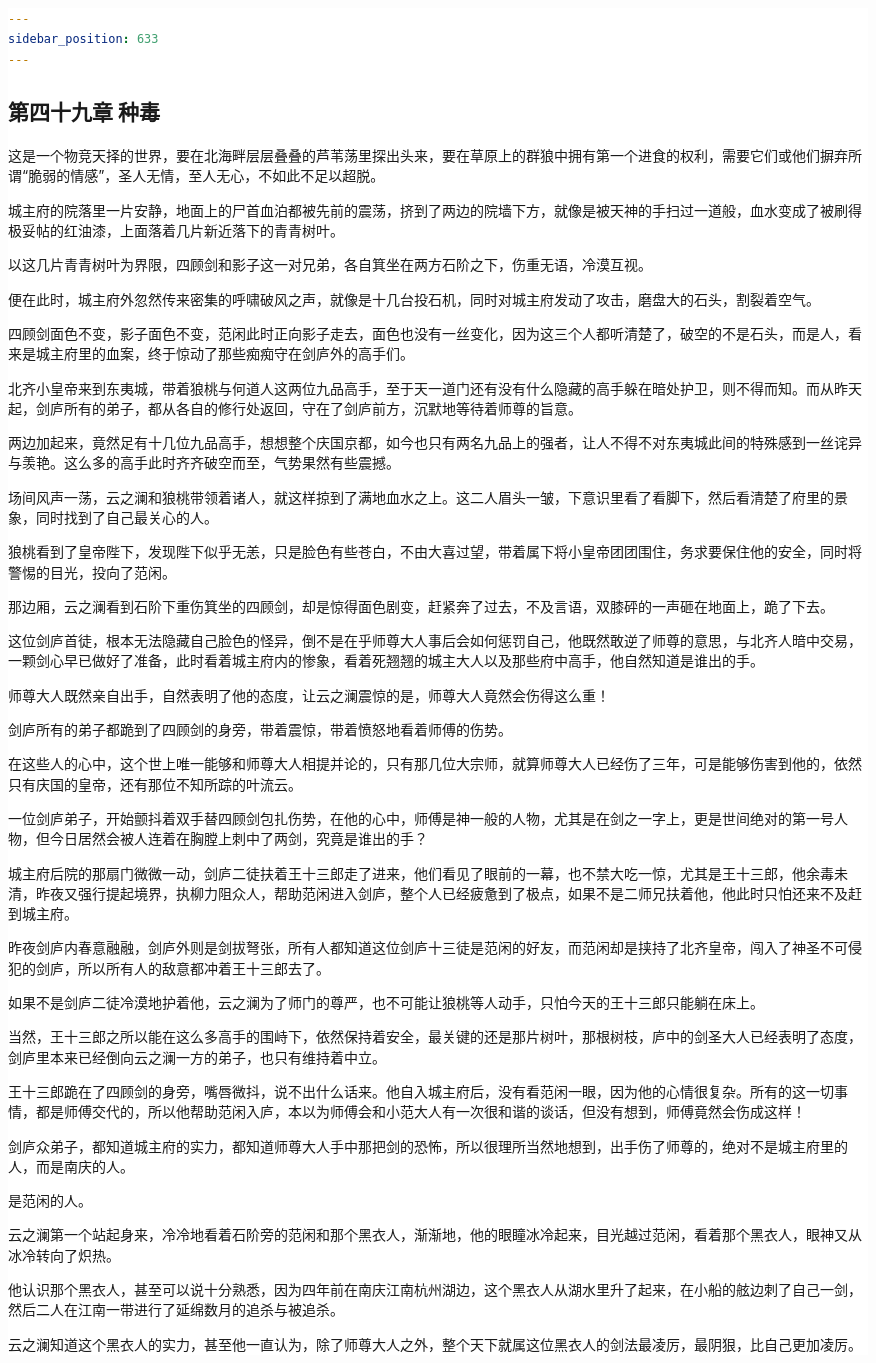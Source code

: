 ```yaml
---
sidebar_position: 633
---
```


## 第四十九章 **种毒**

这是一个物竞天择的世界，要在北海畔层层叠叠的芦苇荡里探出头来，要在草原上的群狼中拥有第一个进食的权利，需要它们或他们摒弃所谓“脆弱的情感”，圣人无情，至人无心，不如此不足以超脱。

城主府的院落里一片安静，地面上的尸首血泊都被先前的震荡，挤到了两边的院墙下方，就像是被天神的手扫过一道般，血水变成了被刷得极妥帖的红油漆，上面落着几片新近落下的青青树叶。

以这几片青青树叶为界限，四顾剑和影子这一对兄弟，各自箕坐在两方石阶之下，伤重无语，冷漠互视。

便在此时，城主府外忽然传来密集的呼啸破风之声，就像是十几台投石机，同时对城主府发动了攻击，磨盘大的石头，割裂着空气。

四顾剑面色不变，影子面色不变，范闲此时正向影子走去，面色也没有一丝变化，因为这三个人都听清楚了，破空的不是石头，而是人，看来是城主府里的血案，终于惊动了那些痴痴守在剑庐外的高手们。

北齐小皇帝来到东夷城，带着狼桃与何道人这两位九品高手，至于天一道门还有没有什么隐藏的高手躲在暗处护卫，则不得而知。而从昨天起，剑庐所有的弟子，都从各自的修行处返回，守在了剑庐前方，沉默地等待着师尊的旨意。

两边加起来，竟然足有十几位九品高手，想想整个庆国京都，如今也只有两名九品上的强者，让人不得不对东夷城此间的特殊感到一丝诧异与羡艳。这么多的高手此时齐齐破空而至，气势果然有些震撼。

场间风声一荡，云之澜和狼桃带领着诸人，就这样掠到了满地血水之上。这二人眉头一皱，下意识里看了看脚下，然后看清楚了府里的景象，同时找到了自己最关心的人。

狼桃看到了皇帝陛下，发现陛下似乎无恙，只是脸色有些苍白，不由大喜过望，带着属下将小皇帝团团围住，务求要保住他的安全，同时将警惕的目光，投向了范闲。

那边厢，云之澜看到石阶下重伤箕坐的四顾剑，却是惊得面色剧变，赶紧奔了过去，不及言语，双膝砰的一声砸在地面上，跪了下去。

这位剑庐首徒，根本无法隐藏自己脸色的怪异，倒不是在乎师尊大人事后会如何惩罚自己，他既然敢逆了师尊的意思，与北齐人暗中交易，一颗剑心早已做好了准备，此时看着城主府内的惨象，看着死翘翘的城主大人以及那些府中高手，他自然知道是谁出的手。

师尊大人既然亲自出手，自然表明了他的态度，让云之澜震惊的是，师尊大人竟然会伤得这么重！

剑庐所有的弟子都跪到了四顾剑的身旁，带着震惊，带着愤怒地看着师傅的伤势。

在这些人的心中，这个世上唯一能够和师尊大人相提并论的，只有那几位大宗师，就算师尊大人已经伤了三年，可是能够伤害到他的，依然只有庆国的皇帝，还有那位不知所踪的叶流云。

一位剑庐弟子，开始颤抖着双手替四顾剑包扎伤势，在他的心中，师傅是神一般的人物，尤其是在剑之一字上，更是世间绝对的第一号人物，但今日居然会被人连着在胸膛上刺中了两剑，究竟是谁出的手？

城主府后院的那扇门微微一动，剑庐二徒扶着王十三郎走了进来，他们看见了眼前的一幕，也不禁大吃一惊，尤其是王十三郎，他余毒未清，昨夜又强行提起境界，执柳力阻众人，帮助范闲进入剑庐，整个人已经疲惫到了极点，如果不是二师兄扶着他，他此时只怕还来不及赶到城主府。

昨夜剑庐内春意融融，剑庐外则是剑拔弩张，所有人都知道这位剑庐十三徒是范闲的好友，而范闲却是挟持了北齐皇帝，闯入了神圣不可侵犯的剑庐，所以所有人的敌意都冲着王十三郎去了。

如果不是剑庐二徒冷漠地护着他，云之澜为了师门的尊严，也不可能让狼桃等人动手，只怕今天的王十三郎只能躺在床上。

当然，王十三郎之所以能在这么多高手的围峙下，依然保持着安全，最关键的还是那片树叶，那根树枝，庐中的剑圣大人已经表明了态度，剑庐里本来已经倒向云之澜一方的弟子，也只有维持着中立。

王十三郎跪在了四顾剑的身旁，嘴唇微抖，说不出什么话来。他自入城主府后，没有看范闲一眼，因为他的心情很复杂。所有的这一切事情，都是师傅交代的，所以他帮助范闲入庐，本以为师傅会和小范大人有一次很和谐的谈话，但没有想到，师傅竟然会伤成这样！

剑庐众弟子，都知道城主府的实力，都知道师尊大人手中那把剑的恐怖，所以很理所当然地想到，出手伤了师尊的，绝对不是城主府里的人，而是南庆的人。

是范闲的人。

云之澜第一个站起身来，冷冷地看着石阶旁的范闲和那个黑衣人，渐渐地，他的眼瞳冰冷起来，目光越过范闲，看着那个黑衣人，眼神又从冰冷转向了炽热。

他认识那个黑衣人，甚至可以说十分熟悉，因为四年前在南庆江南杭州湖边，这个黑衣人从湖水里升了起来，在小船的舷边刺了自己一剑，然后二人在江南一带进行了延绵数月的追杀与被追杀。

云之澜知道这个黑衣人的实力，甚至他一直认为，除了师尊大人之外，整个天下就属这位黑衣人的剑法最凌厉，最阴狠，比自己更加凌厉。
